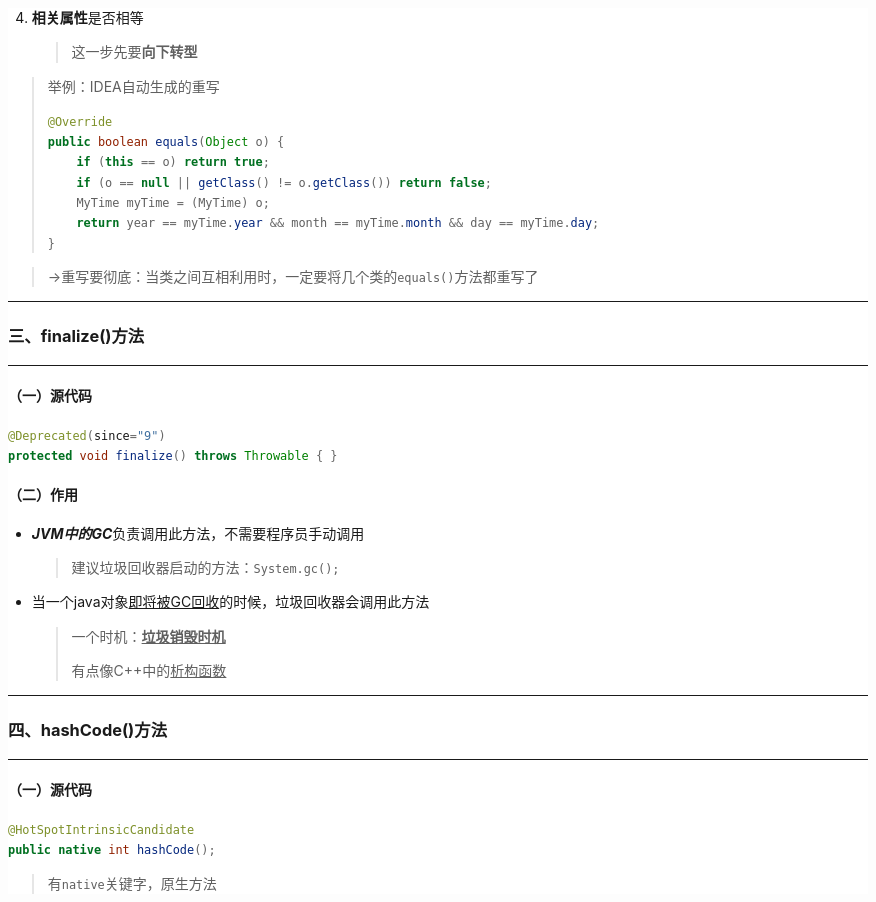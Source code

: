 4. **相关属性**是否相等

   > 这一步先要**向下转型**

> 举例：IDEA自动生成的重写
>
> ```java
> @Override
> public boolean equals(Object o) {
>     if (this == o) return true;
>     if (o == null || getClass() != o.getClass()) return false;
>     MyTime myTime = (MyTime) o;
>     return year == myTime.year && month == myTime.month && day == myTime.day;
> }
> ```

> $\rightarrow$重写要彻底：当类之间互相利用时，一定要将几个类的`equals()`方法都重写了

---

### 三、finalize()方法

---

#### （一）源代码

```java
@Deprecated(since="9")
protected void finalize() throws Throwable { }
```

#### （二）作用

- ***JVM中的GC***负责调用此方法，不需要程序员手动调用

  > 建议垃圾回收器启动的方法：`System.gc();`

- 当一个java对象<u>即将被GC回收</u>的时候，垃圾回收器会调用此方法

  > 一个时机：**<u>垃圾销毁时机</u>**
  >
  > 有点像C++中的<u>析构函数</u>

---

### 四、hashCode()方法

---

#### （一）源代码

```java
@HotSpotIntrinsicCandidate
public native int hashCode();
```

> 有`native`关键字，原生方法
